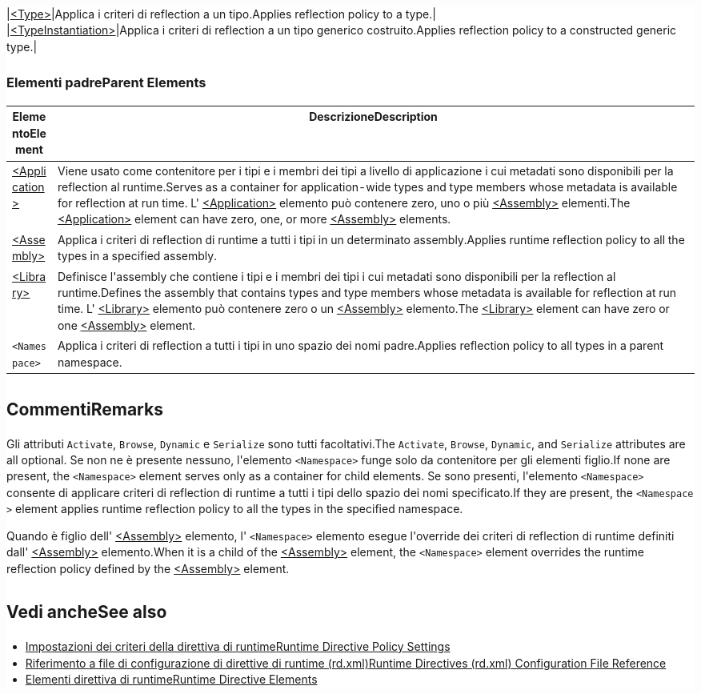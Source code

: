 |[\<Type>](type-element-net-native.md)|<span data-ttu-id="abdf1-162">Applica i criteri di reflection a un tipo.</span><span class="sxs-lookup"><span data-stu-id="abdf1-162">Applies reflection policy to a type.</span></span>|  
|[\<TypeInstantiation>](typeinstantiation-element-net-native.md)|<span data-ttu-id="abdf1-163">Applica i criteri di reflection a un tipo generico costruito.</span><span class="sxs-lookup"><span data-stu-id="abdf1-163">Applies reflection policy to a constructed generic type.</span></span>|  
  
### <a name="parent-elements"></a><span data-ttu-id="abdf1-164">Elementi padre</span><span class="sxs-lookup"><span data-stu-id="abdf1-164">Parent Elements</span></span>  
  
|<span data-ttu-id="abdf1-165">Elemento</span><span class="sxs-lookup"><span data-stu-id="abdf1-165">Element</span></span>|<span data-ttu-id="abdf1-166">Descrizione</span><span class="sxs-lookup"><span data-stu-id="abdf1-166">Description</span></span>|  
|-------------|-----------------|  
|[\<Application>](application-element-net-native.md)|<span data-ttu-id="abdf1-167">Viene usato come contenitore per i tipi e i membri dei tipi a livello di applicazione i cui metadati sono disponibili per la reflection al runtime.</span><span class="sxs-lookup"><span data-stu-id="abdf1-167">Serves as a container for application-wide types and type members whose metadata is available for reflection at run time.</span></span> <span data-ttu-id="abdf1-168">L' [\<Application>](application-element-net-native.md) elemento può contenere zero, uno o più [\<Assembly>](assembly-element-net-native.md) elementi.</span><span class="sxs-lookup"><span data-stu-id="abdf1-168">The [\<Application>](application-element-net-native.md) element can have zero, one, or more [\<Assembly>](assembly-element-net-native.md) elements.</span></span>|  
|[\<Assembly>](assembly-element-net-native.md)|<span data-ttu-id="abdf1-169">Applica i criteri di reflection di runtime a tutti i tipi in un determinato assembly.</span><span class="sxs-lookup"><span data-stu-id="abdf1-169">Applies runtime reflection policy to all the types in a specified assembly.</span></span>|  
|[\<Library>](library-element-net-native.md)|<span data-ttu-id="abdf1-170">Definisce l'assembly che contiene i tipi e i membri dei tipi i cui metadati sono disponibili per la reflection al runtime.</span><span class="sxs-lookup"><span data-stu-id="abdf1-170">Defines the assembly that contains types and type members whose metadata is available for reflection at run time.</span></span> <span data-ttu-id="abdf1-171">L' [\<Library>](library-element-net-native.md) elemento può contenere zero o un [\<Assembly>](assembly-element-net-native.md) elemento.</span><span class="sxs-lookup"><span data-stu-id="abdf1-171">The [\<Library>](library-element-net-native.md) element can have zero or one [\<Assembly>](assembly-element-net-native.md) element.</span></span>|  
|`<Namespace>`|<span data-ttu-id="abdf1-172">Applica i criteri di reflection a tutti i tipi in uno spazio dei nomi padre.</span><span class="sxs-lookup"><span data-stu-id="abdf1-172">Applies reflection policy to all types in a parent namespace.</span></span>|  
  
## <a name="remarks"></a><span data-ttu-id="abdf1-173">Commenti</span><span class="sxs-lookup"><span data-stu-id="abdf1-173">Remarks</span></span>  
 <span data-ttu-id="abdf1-174">Gli attributi `Activate`, `Browse`, `Dynamic` e `Serialize` sono tutti facoltativi.</span><span class="sxs-lookup"><span data-stu-id="abdf1-174">The `Activate`, `Browse`, `Dynamic`, and `Serialize` attributes are all optional.</span></span> <span data-ttu-id="abdf1-175">Se non ne è presente nessuno, l'elemento `<Namespace>` funge solo da contenitore per gli elementi figlio.</span><span class="sxs-lookup"><span data-stu-id="abdf1-175">If none are present, the `<Namespace>` element serves only as a container for child elements.</span></span> <span data-ttu-id="abdf1-176">Se sono presenti, l'elemento `<Namespace>` consente di applicare criteri di reflection di runtime a tutti i tipi dello spazio dei nomi specificato.</span><span class="sxs-lookup"><span data-stu-id="abdf1-176">If they are present, the `<Namespace>` element applies runtime reflection policy to all the types in the specified namespace.</span></span>  
  
 <span data-ttu-id="abdf1-177">Quando è figlio dell' [\<Assembly>](assembly-element-net-native.md) elemento, l' `<Namespace>` elemento esegue l'override dei criteri di reflection di runtime definiti dall' [\<Assembly>](assembly-element-net-native.md) elemento.</span><span class="sxs-lookup"><span data-stu-id="abdf1-177">When it is a child of the [\<Assembly>](assembly-element-net-native.md) element, the `<Namespace>` element overrides the runtime reflection policy defined by the  [\<Assembly>](assembly-element-net-native.md) element.</span></span>  
  
## <a name="see-also"></a><span data-ttu-id="abdf1-178">Vedi anche</span><span class="sxs-lookup"><span data-stu-id="abdf1-178">See also</span></span>

- [<span data-ttu-id="abdf1-179">Impostazioni dei criteri della direttiva di runtime</span><span class="sxs-lookup"><span data-stu-id="abdf1-179">Runtime Directive Policy Settings</span></span>](runtime-directive-policy-settings.md)
- [<span data-ttu-id="abdf1-180">Riferimento a file di configurazione di direttive di runtime (rd.xml)</span><span class="sxs-lookup"><span data-stu-id="abdf1-180">Runtime Directives (rd.xml) Configuration File Reference</span></span>](runtime-directives-rd-xml-configuration-file-reference.md)
- [<span data-ttu-id="abdf1-181">Elementi direttiva di runtime</span><span class="sxs-lookup"><span data-stu-id="abdf1-181">Runtime Directive Elements</span></span>](runtime-directive-elements.md)
